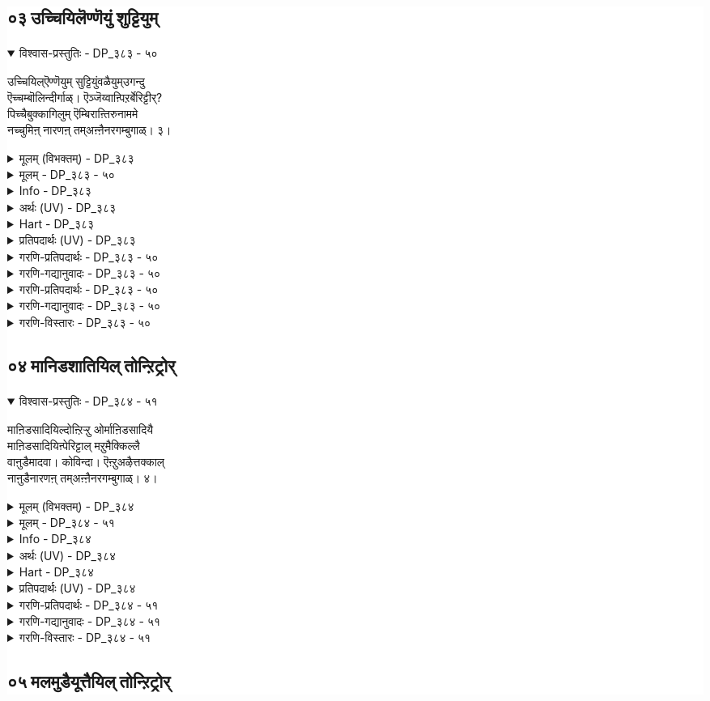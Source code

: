 ## ०३  उच्चियिलॆण्णॆयुं शुट्टियुम्

<details open><summary>विश्वास-प्रस्तुतिः - DP_३८३ - ५०</summary>

उच्चियिल्ऎण्णॆयुम् सुट्टियुंवळैयुम्उगन्दु  
ऎच्चम्बॊलिन्दीर्गाळ्। ऎञ्जॆय्वाऩ्पिऱर्बेरिट्टीर्?  
पिच्चैबुक्कागिलुम् ऎम्बिराऩ्तिरुनाममे  
नच्चुमिऩ् नारणऩ् तम्अऩ्ऩैनरगम्बुगाळ्। ३।
</details>

<details><summary>मूलम् (विभक्तम्) - DP_३८३</summary></details>

<details><summary>मूलम् - DP_३८३ - ५०</summary></details>

<details><summary>Info - DP_३८३</summary></details>

<details><summary>अर्थः (UV) - DP_३८३</summary></details>

<details><summary>Hart - DP_३८३</summary></details>

<details><summary>प्रतिपदार्थः (UV) - DP_३८३</summary></details>

<details><summary>गरणि-प्रतिपदार्थः - DP_३८३ - ५०</summary></details>

<details><summary>गरणि-गद्यानुवादः - DP_३८३ - ५०</summary></details>

<details><summary>गरणि-प्रतिपदार्थः - DP_३८३ - ५०</summary></details>

<details><summary>गरणि-गद्यानुवादः - DP_३८३ - ५०</summary></details>

<details><summary>गरणि-विस्तारः - DP_३८३ - ५०</summary></details>

## ०४  मानिडशातियिल् तोन्ऱिट्रोर्

<details open><summary>विश्वास-प्रस्तुतिः - DP_३८४ - ५१</summary>

माऩिडसादियिल्दोऩ्ऱिऱ्ऱु ओर्माऩिडसादियै  
माऩिडसादियिऩ्पेरिट्टाल् मऱुमैक्किल्लै  
वाऩुडैमादवा। कोविन्दा। ऎऩ्ऱुअऴैत्तक्काल्  
नाऩुडैनारणऩ् तम्अऩ्ऩैनरगम्बुगाळ्। ४।
</details>

<details><summary>मूलम् (विभक्तम्) - DP_३८४</summary></details>

<details><summary>मूलम् - DP_३८४ - ५१</summary></details>

<details><summary>Info - DP_३८४</summary></details>

<details><summary>अर्थः (UV) - DP_३८४</summary></details>

<details><summary>Hart - DP_३८४</summary></details>

<details><summary>प्रतिपदार्थः (UV) - DP_३८४</summary></details>

<details><summary>गरणि-प्रतिपदार्थः - DP_३८४ - ५१</summary></details>

<details><summary>गरणि-गद्यानुवादः - DP_३८४ - ५१</summary></details>

<details><summary>गरणि-विस्तारः - DP_३८४ - ५१</summary></details>

## ०५  मलमुडैयूत्तैयिल् तोन्ऱिट्रोर्
